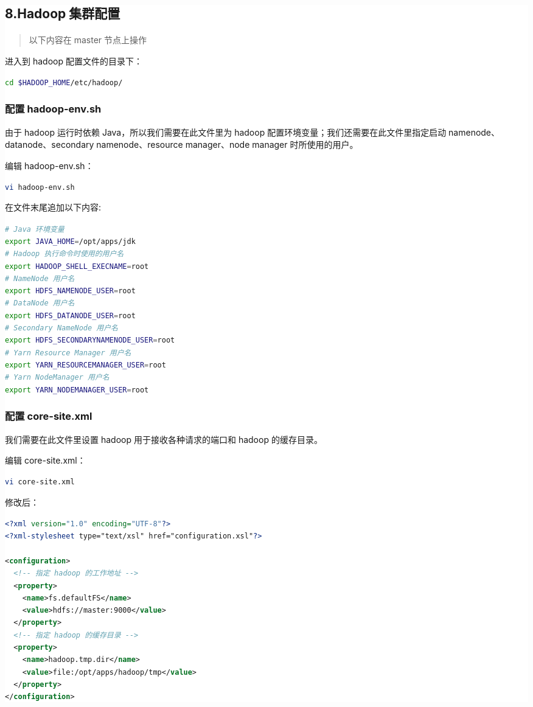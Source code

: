 ## 8.Hadoop 集群配置

> 以下内容在 master 节点上操作

进入到 hadoop 配置文件的目录下：

```bash
cd $HADOOP_HOME/etc/hadoop/
```

### 配置 hadoop-env.sh

由于 hadoop 运行时依赖 Java，所以我们需要在此文件里为 hadoop 配置环境变量；我们还需要在此文件里指定启动 namenode、datanode、secondary namenode、resource manager、node manager 时所使用的用户。

编辑 hadoop-env.sh：

```bash
vi hadoop-env.sh
```

在文件末尾追加以下内容:

```bash
# Java 环境变量
export JAVA_HOME=/opt/apps/jdk
# Hadoop 执行命令时使用的用户名
export HADOOP_SHELL_EXECNAME=root
# NameNode 用户名
export HDFS_NAMENODE_USER=root
# DataNode 用户名
export HDFS_DATANODE_USER=root
# Secondary NameNode 用户名
export HDFS_SECONDARYNAMENODE_USER=root
# Yarn Resource Manager 用户名
export YARN_RESOURCEMANAGER_USER=root
# Yarn NodeManager 用户名
export YARN_NODEMANAGER_USER=root
```

### 配置 core-site.xml

我们需要在此文件里设置 hadoop 用于接收各种请求的端口和 hadoop 的缓存目录。

编辑 core-site.xml：

```bash
vi core-site.xml
```

修改后：

```xml
<?xml version="1.0" encoding="UTF-8"?>
<?xml-stylesheet type="text/xsl" href="configuration.xsl"?>

<configuration>
  <!-- 指定 hadoop 的工作地址 -->
  <property>
    <name>fs.defaultFS</name>
    <value>hdfs://master:9000</value>
  </property>
  <!-- 指定 hadoop 的缓存目录 -->
  <property>
    <name>hadoop.tmp.dir</name>
    <value>file:/opt/apps/hadoop/tmp</value>
  </property>
</configuration>
```
